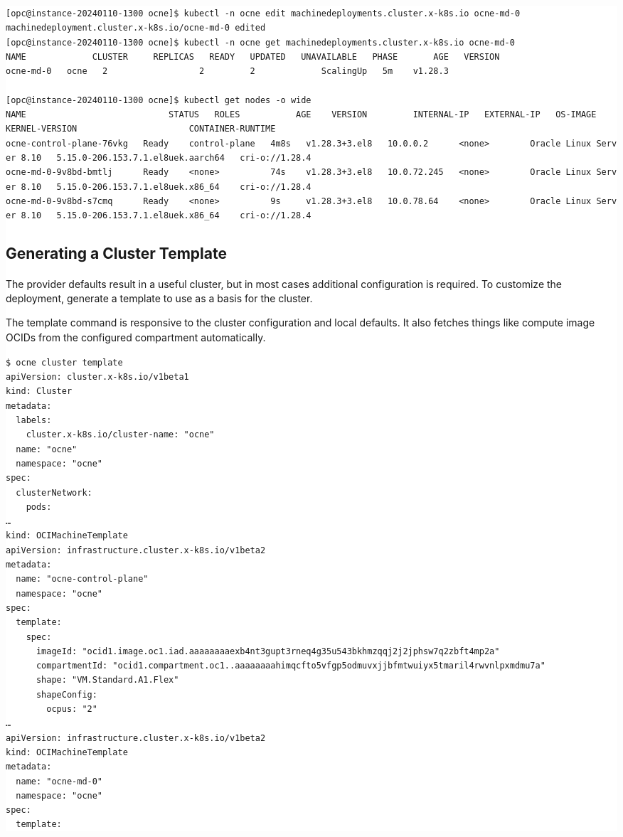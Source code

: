 ```
[opc@instance-20240110-1300 ocne]$ kubectl -n ocne edit machinedeployments.cluster.x-k8s.io ocne-md-0
machinedeployment.cluster.x-k8s.io/ocne-md-0 edited
[opc@instance-20240110-1300 ocne]$ kubectl -n ocne get machinedeployments.cluster.x-k8s.io ocne-md-0
NAME             CLUSTER     REPLICAS   READY   UPDATED   UNAVAILABLE   PHASE       AGE   VERSION
ocne-md-0   ocne   2                  2         2             ScalingUp   5m    v1.28.3

[opc@instance-20240110-1300 ocne]$ kubectl get nodes -o wide
NAME                            STATUS   ROLES           AGE    VERSION         INTERNAL-IP   EXTERNAL-IP   OS-IMAGE                   KERNEL-VERSION                      CONTAINER-RUNTIME
ocne-control-plane-76vkg   Ready    control-plane   4m8s   v1.28.3+3.el8   10.0.0.2      <none>        Oracle Linux Server 8.10   5.15.0-206.153.7.1.el8uek.aarch64   cri-o://1.28.4
ocne-md-0-9v8bd-bmtlj      Ready    <none>          74s    v1.28.3+3.el8   10.0.72.245   <none>        Oracle Linux Server 8.10   5.15.0-206.153.7.1.el8uek.x86_64    cri-o://1.28.4
ocne-md-0-9v8bd-s7cmq      Ready    <none>          9s     v1.28.3+3.el8   10.0.78.64    <none>        Oracle Linux Server 8.10   5.15.0-206.153.7.1.el8uek.x86_64    cri-o://1.28.4
```

## Generating a Cluster Template

The provider defaults result in a useful cluster, but in most cases additional
configuration is required.  To customize the deployment, generate a template to
use as a basis for the cluster.

The template command is responsive to the cluster configuration and local
defaults.  It also fetches things like compute image OCIDs from the configured
compartment automatically.

```
$ ocne cluster template
apiVersion: cluster.x-k8s.io/v1beta1
kind: Cluster
metadata:
  labels:
    cluster.x-k8s.io/cluster-name: "ocne"
  name: "ocne"
  namespace: "ocne"
spec:
  clusterNetwork:
    pods:
…
kind: OCIMachineTemplate
apiVersion: infrastructure.cluster.x-k8s.io/v1beta2
metadata:
  name: "ocne-control-plane"
  namespace: "ocne"
spec:
  template:
    spec:
      imageId: "ocid1.image.oc1.iad.aaaaaaaaexb4nt3gupt3rneq4g35u543bkhmzqqj2j2jphsw7q2zbft4mp2a"
      compartmentId: "ocid1.compartment.oc1..aaaaaaaahimqcfto5vfgp5odmuvxjjbfmtwuiyx5tmaril4rwvnlpxmdmu7a"
      shape: "VM.Standard.A1.Flex"
      shapeConfig:
        ocpus: "2"
…
apiVersion: infrastructure.cluster.x-k8s.io/v1beta2
kind: OCIMachineTemplate
metadata:
  name: "ocne-md-0"
  namespace: "ocne"
spec:
  template:
```